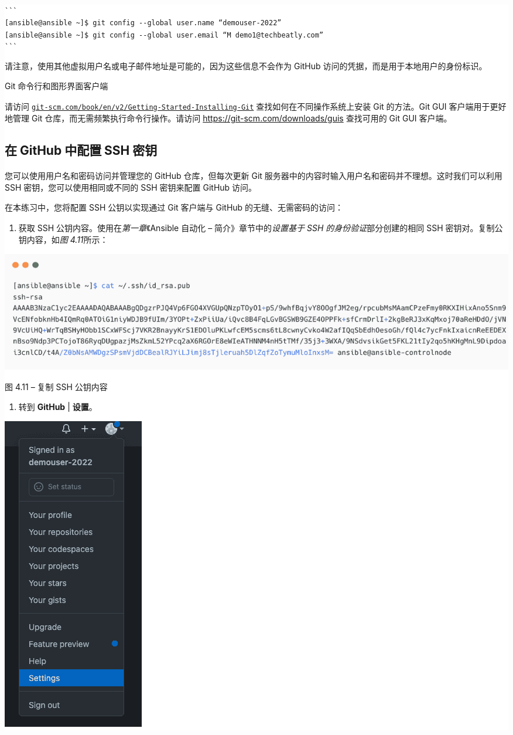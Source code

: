     ```
    [ansible@ansible ~]$ git config --global user.name “demouser-2022”
    [ansible@ansible ~]$ git config --global user.email “M demo1@techbeatly.com”
    ```

请注意，使用其他虚拟用户名或电子邮件地址是可能的，因为这些信息不会作为 GitHub 访问的凭据，而是用于本地用户的身份标识。

Git 命令行和图形界面客户端

请访问 [`git-scm.com/book/en/v2/Getting-Started-Installing-Git`](https://git-scm.com/book/en/v2/Getting-Started-Installing-Git) 查找如何在不同操作系统上安装 Git 的方法。Git GUI 客户端用于更好地管理 Git 仓库，而无需频繁执行命令行操作。请访问 https://git-scm.com/downloads/guis 查找可用的 Git GUI 客户端。

## 在 GitHub 中配置 SSH 密钥

您可以使用用户名和密码访问并管理您的 GitHub 仓库，但每次更新 Git 服务器中的内容时输入用户名和密码并不理想。这时我们可以利用 SSH 密钥，您可以使用相同或不同的 SSH 密钥来配置 GitHub 访问。

在本练习中，您将配置 SSH 公钥以实现通过 Git 客户端与 GitHub 的无缝、无需密码的访问：

1.  获取 SSH 公钥内容。使用在*第一章*《Ansible 自动化 – 简介》章节中的*设置基于 SSH 的身份验证*部分创建的相同 SSH 密钥对。复制公钥内容，如*图 4.11*所示：

![图 4.11 – 复制 SSH 公钥内容](img/B18383_04_11.jpg)

图 4.11 – 复制 SSH 公钥内容

1.  转到 **GitHub** | **设置**。

![图 4.12 – 打开 GitHub 设置](img/B18383_04_12.jpg)
